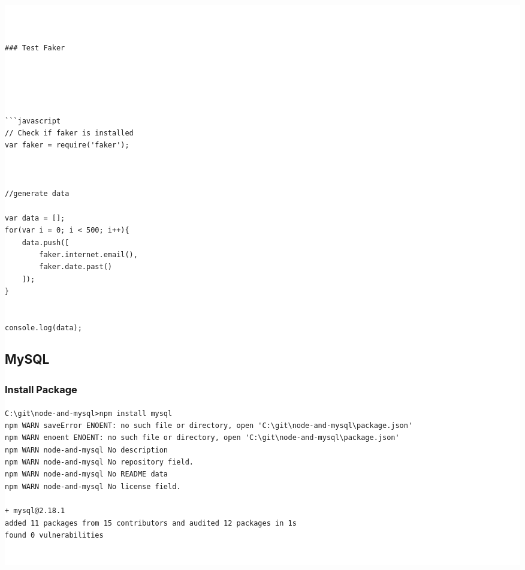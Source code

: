 ```

 

### Test Faker 



  

```javascript
// Check if faker is installed 
var faker = require('faker');



//generate data 

var data = [];
for(var i = 0; i < 500; i++){
    data.push([
        faker.internet.email(),
        faker.date.past()
    ]);
}


console.log(data);

```



## MySQL

### Install Package

  

```
C:\git\node-and-mysql>npm install mysql
npm WARN saveError ENOENT: no such file or directory, open 'C:\git\node-and-mysql\package.json'
npm WARN enoent ENOENT: no such file or directory, open 'C:\git\node-and-mysql\package.json'
npm WARN node-and-mysql No description
npm WARN node-and-mysql No repository field.
npm WARN node-and-mysql No README data
npm WARN node-and-mysql No license field.

+ mysql@2.18.1
added 11 packages from 15 contributors and audited 12 packages in 1s
found 0 vulnerabilities

 
```
